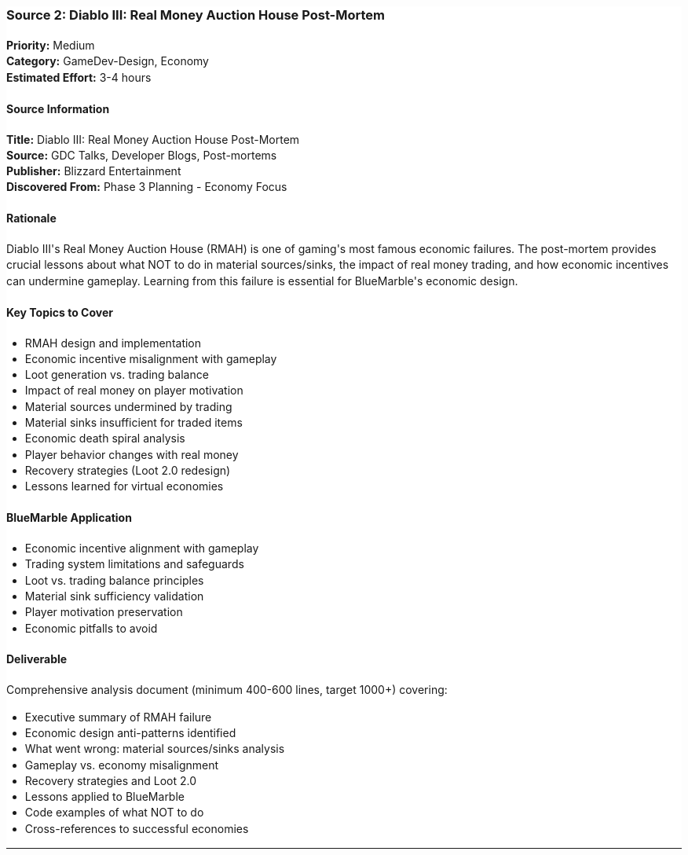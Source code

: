 ### Source 2: Diablo III: Real Money Auction House Post-Mortem

**Priority:** Medium  
**Category:** GameDev-Design, Economy  
**Estimated Effort:** 3-4 hours

#### Source Information

**Title:** Diablo III: Real Money Auction House Post-Mortem  
**Source:** GDC Talks, Developer Blogs, Post-mortems  
**Publisher:** Blizzard Entertainment  
**Discovered From:** Phase 3 Planning - Economy Focus

#### Rationale

Diablo III's Real Money Auction House (RMAH) is one of gaming's most famous economic failures. The post-mortem provides crucial lessons about what NOT to do in material sources/sinks, the impact of real money trading, and how economic incentives can undermine gameplay. Learning from this failure is essential for BlueMarble's economic design.

#### Key Topics to Cover

- RMAH design and implementation
- Economic incentive misalignment with gameplay
- Loot generation vs. trading balance
- Impact of real money on player motivation
- Material sources undermined by trading
- Material sinks insufficient for traded items
- Economic death spiral analysis
- Player behavior changes with real money
- Recovery strategies (Loot 2.0 redesign)
- Lessons learned for virtual economies

#### BlueMarble Application

- Economic incentive alignment with gameplay
- Trading system limitations and safeguards
- Loot vs. trading balance principles
- Material sink sufficiency validation
- Player motivation preservation
- Economic pitfalls to avoid

#### Deliverable

Comprehensive analysis document (minimum 400-600 lines, target 1000+) covering:
- Executive summary of RMAH failure
- Economic design anti-patterns identified
- What went wrong: material sources/sinks analysis
- Gameplay vs. economy misalignment
- Recovery strategies and Loot 2.0
- Lessons applied to BlueMarble
- Code examples of what NOT to do
- Cross-references to successful economies

---